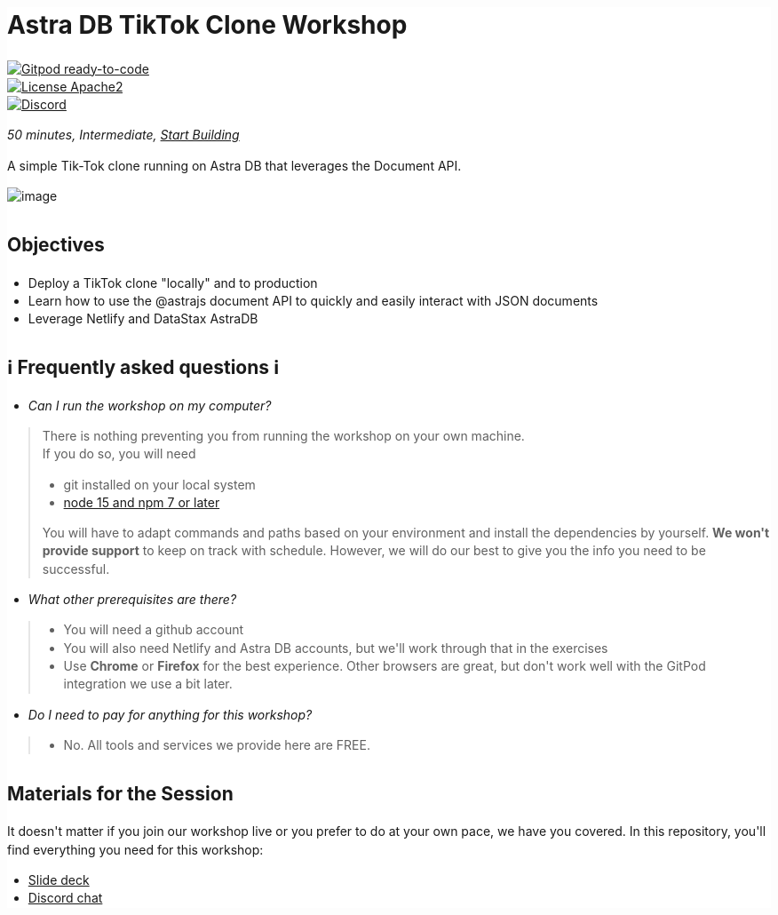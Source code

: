 
<h1><a class="anchor" aria-hidden="true" id="astra-db-tiktok-clone-workshop"> </a>Astra DB TikTok Clone Workshop</h1>
<p><a href="https://gitpod.io/#https://github.com/DataStax-Academy/workshop-spring-data-cassandra" target="_blank"><img src="https://img.shields.io/badge/Gitpod-ready--to--code-blue?logo=gitpod" alt="Gitpod ready-to-code" /></a><br />
<a href="http://www.apache.org/licenses/LICENSE-2.0" target="_blank"><img src="https://img.shields.io/hexpm/l/plug.svg" alt="License Apache2" /></a><br />
<a href="https://discord.com/widget?id=685554030159593522&amp;theme=dark" target="_blank"><img src="https://img.shields.io/discord/685554030159593522" alt="Discord" /></a></p>
<p><em>50 minutes, Intermediate, <a href="#running-astra-tik-tok" target="_blank">Start Building</a></em></p>
<p>A simple Tik-Tok clone running on Astra DB that leverages the Document API.</p>

<p><img src="https://github.com/datastaxdevs/workshop-social-media-tiktok/raw/master/./screenshot.jpg" alt="image" /></p>
<h2><a class="anchor" aria-hidden="true" id="objectives"> </a>Objectives</h2>
<ul>
<li>Deploy a TikTok clone &quot;locally&quot; and to production</li>
<li>Learn how to use the @astrajs document API to quickly and easily interact with JSON documents</li>
<li>Leverage Netlify and DataStax AstraDB</li>
</ul>
<h2><a class="anchor" aria-hidden="true" id="frequently-asked-questions"> </a>ℹ️ Frequently asked questions ℹ️</h2>
<ul>
<li><em>Can I run the workshop on my computer?</em></li>
</ul>
<blockquote>
<p>There is nothing preventing you from running the workshop on your own machine.<br />
If you do so, you will need</p>
<ul>
<li>git installed on your local system</li>
<li><a href="https://www.whitesourcesoftware.com/free-developer-tools/blog/update-node-js/" target="_blank">node 15 and npm 7 or later</a></li>
</ul>
<p>You will have to adapt commands and paths based on your environment and install the dependencies by yourself. <strong>We won't provide support</strong> to keep on track with schedule. However, we will do our best to give you the info you need to be successful.</p>
</blockquote>
<ul>
<li><em>What other prerequisites are there?</em></li>
</ul>
<blockquote>
<ul>
<li>You will need a github account</li>
<li>You will also need Netlify and Astra DB accounts, but we'll work through that in the exercises</li>
<li>Use <strong>Chrome</strong> or <strong>Firefox</strong> for the best experience. Other browsers are great, but don't work well with the GitPod integration we use a bit later.</li>
</ul>
</blockquote>
<ul>
<li><em>Do I need to pay for anything for this workshop?</em></li>
</ul>
<blockquote>
<ul>
<li>No. All tools and services we provide here are FREE.</li>
</ul>
</blockquote>
<h2><a class="anchor" aria-hidden="true" id="materials-for-the-session"> </a>Materials for the Session</h2>
<p>It doesn't matter if you join our workshop live or you prefer to do at your own pace, we have you covered. In this repository, you'll find everything you need for this workshop:</p>
<ul>
<li><a href="./slides/slides.pdf" target="_blank">Slide deck</a></li>
<li><a href="https://bit.ly/cassandra-workshop" target="_blank">Discord chat</a></li>